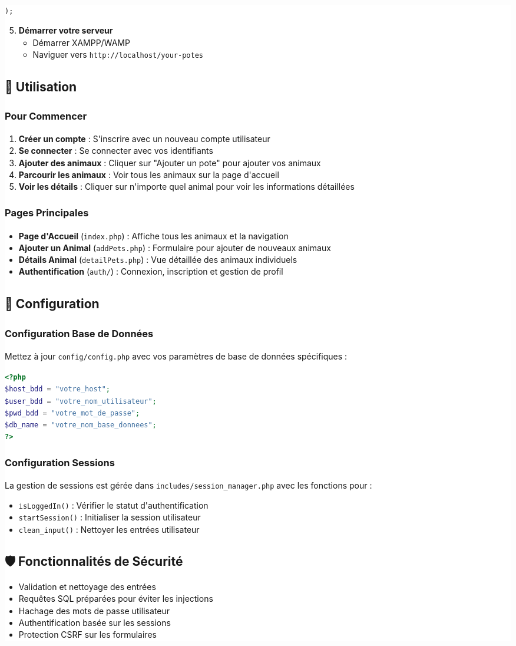    ```sql
   );
   ```

5. **Démarrer votre serveur**
   - Démarrer XAMPP/WAMP
   - Naviguer vers `http://localhost/your-potes`

## 📖 Utilisation

### Pour Commencer

1. **Créer un compte** : S'inscrire avec un nouveau compte utilisateur
2. **Se connecter** : Se connecter avec vos identifiants
3. **Ajouter des animaux** : Cliquer sur "Ajouter un pote" pour ajouter vos animaux
4. **Parcourir les animaux** : Voir tous les animaux sur la page d'accueil
5. **Voir les détails** : Cliquer sur n'importe quel animal pour voir les informations détaillées

### Pages Principales

- **Page d'Accueil** (`index.php`) : Affiche tous les animaux et la navigation
- **Ajouter un Animal** (`addPets.php`) : Formulaire pour ajouter de nouveaux animaux
- **Détails Animal** (`detailPets.php`) : Vue détaillée des animaux individuels
- **Authentification** (`auth/`) : Connexion, inscription et gestion de profil

## 🔧 Configuration

### Configuration Base de Données

Mettez à jour `config/config.php` avec vos paramètres de base de données spécifiques :

```php
<?php
$host_bdd = "votre_host";
$user_bdd = "votre_nom_utilisateur";
$pwd_bdd = "votre_mot_de_passe";
$db_name = "votre_nom_base_donnees";
?>
```

### Configuration Sessions

La gestion de sessions est gérée dans `includes/session_manager.php` avec les fonctions pour :
- `isLoggedIn()` : Vérifier le statut d'authentification
- `startSession()` : Initialiser la session utilisateur  
- `clean_input()` : Nettoyer les entrées utilisateur

## 🛡️ Fonctionnalités de Sécurité

- Validation et nettoyage des entrées
- Requêtes SQL préparées pour éviter les injections
- Hachage des mots de passe utilisateur
- Authentification basée sur les sessions
- Protection CSRF sur les formulaires
